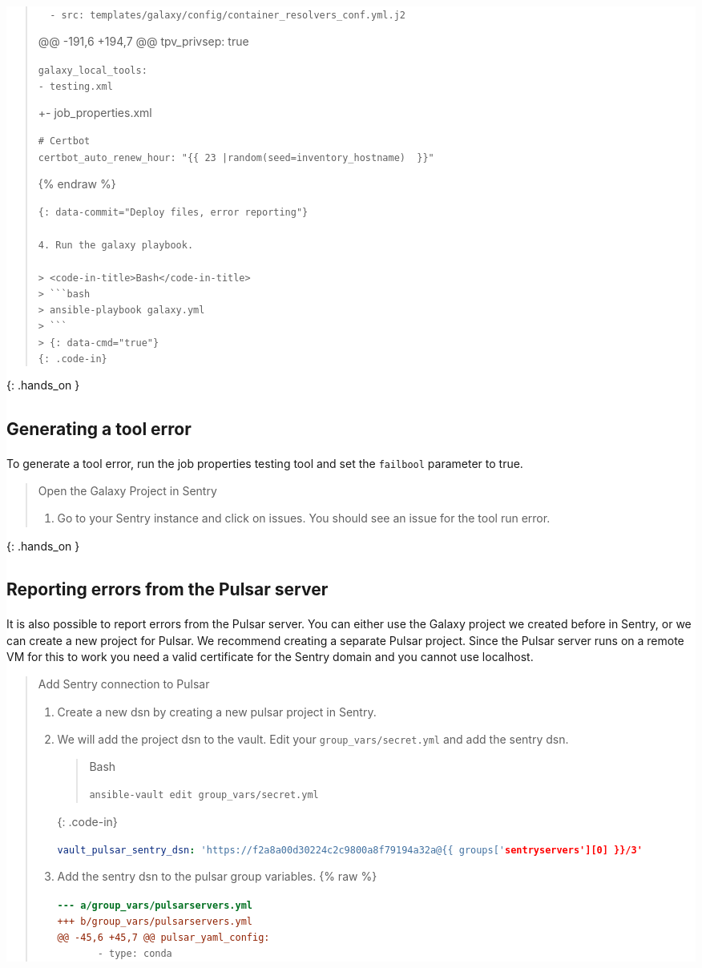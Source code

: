 >       - src: templates/galaxy/config/container_resolvers_conf.yml.j2
>    @@ -191,6 +194,7 @@ tpv_privsep: true
>     
>     galaxy_local_tools:
>     - testing.xml
>    +- job_properties.xml
>     
>     # Certbot
>     certbot_auto_renew_hour: "{{ 23 |random(seed=inventory_hostname)  }}"
>    {% endraw %}
>    ```
>    {: data-commit="Deploy files, error reporting"}
>
> 4. Run the galaxy playbook.
>
>    > <code-in-title>Bash</code-in-title>
>    > ```bash
>    > ansible-playbook galaxy.yml
>    > ```
>    > {: data-cmd="true"}
>    {: .code-in}
>
{: .hands_on }

## Generating a tool error

To generate a tool error, run the job properties testing tool and set the `failbool` parameter to true.

> <hands-on-title>Open the Galaxy Project in Sentry</hands-on-title>
> 1. Go to your Sentry instance and click on issues. You should see an issue for the tool run error.

{: .hands_on }

## Reporting errors from the Pulsar server

It is also possible to report errors from the Pulsar server. You can either use the Galaxy project we created before in Sentry, or we can create a new project for Pulsar. We recommend creating a separate Pulsar project. Since the Pulsar server runs on a remote VM for this to work you need a valid certificate for the Sentry domain and you cannot use localhost.

> <hands-on-title>Add Sentry connection to Pulsar</hands-on-title>
> 1. Create a new dsn by creating a new pulsar project in Sentry.
> 2. We will add the project dsn to the vault. Edit your `group_vars/secret.yml` and add the sentry dsn.
>
>    ><code-in-title>Bash</code-in-title>
>    > ```
>    > ansible-vault edit group_vars/secret.yml
>    > ```
>    {: .code-in}
>
>    ```yaml
>    vault_pulsar_sentry_dsn: 'https://f2a8a00d30224c2c9800a8f79194a32a@{{ groups['sentryservers'][0] }}/3'
>    ```
> 3. Add the sentry dsn to the pulsar group variables.
>    {% raw %}
>    ```diff
>    --- a/group_vars/pulsarservers.yml
>    +++ b/group_vars/pulsarservers.yml
>    @@ -45,6 +45,7 @@ pulsar_yaml_config:
>           - type: conda